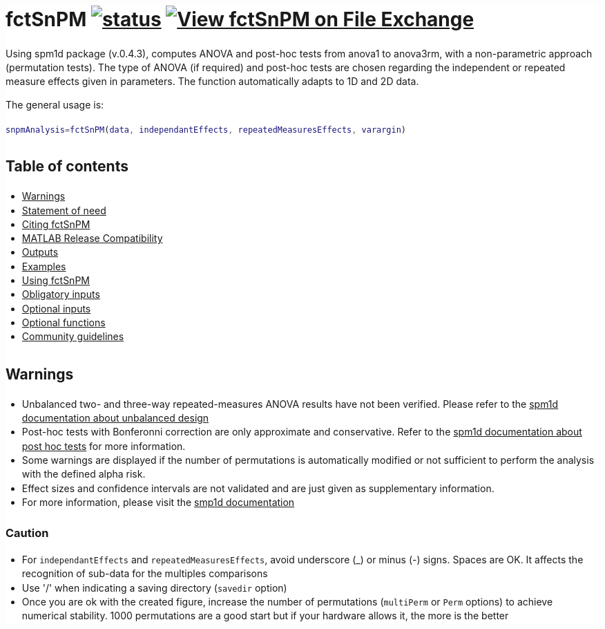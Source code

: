 # fctSnPM [![status](https://joss.theoj.org/papers/ea923a728497b806dbb59a0c4c0b76cc/status.svg)](https://joss.theoj.org/papers/ea923a728497b806dbb59a0c4c0b76cc) [![View fctSnPM on File Exchange](https://www.mathworks.com/matlabcentral/images/matlab-file-exchange.svg)](https://www.mathworks.com/matlabcentral/fileexchange/77945-fctSnPM)
Using spm1d package (v.0.4.3), computes ANOVA and post-hoc tests from anova1 to anova3rm, with a non-parametric approach (permutation tests).
The type of ANOVA (if required) and post-hoc tests are chosen regarding the independent or repeated measure effects given in parameters.
The function automatically adapts to 1D and 2D data.

The general usage is:
```matlab
snpmAnalysis=fctSnPM(data, independantEffects, repeatedMeasuresEffects, varargin)
```


## Table of contents ##
- [Warnings](#Warnings)
- [Statement of need](#Statement-of-need)
- [Citing fctSnPM](#Citing-fctSnPM)
- [MATLAB Release Compatibility](#MATLAB-Release-Compatibility)
- [Outputs](#Outputs)
- [Examples](#Examples)
- [Using fctSnPM](#Using-fctSnPM)
- [Obligatory inputs](#Obligatory-inputs)
- [Optional inputs](#Optional-inputs)
- [Optional functions](#Optional-functions)
- [Community guidelines](#Community-guidelines)


## Warnings ##
* Unbalanced two- and three-way repeated-measures ANOVA results have not been verified. Please refer to the [spm1d documentation about unbalanced design](https://spm1d.org/DocumentationMatlab.html#label-documentationmatlab)
* Post-hoc tests with Bonferonni correction are only approximate and conservative. Refer to the [spm1d documentation about post hoc tests](https://spm1d.org/doc/PostHoc/anova.html) for more information.
* Some warnings are displayed if the number of permutations is automatically modified or not sufficient to perform the analysis with the defined alpha risk.
* Effect sizes and confidence intervals are not validated and are just given as supplementary information.
* For more information, please visit the [smp1d documentation](https://spm1d.org/Documentation.html)


### Caution ###
* For `independantEffects` and `repeatedMeasuresEffects`, avoid underscore (_) or minus (-) signs. Spaces are OK. It affects the recognition of sub-data for the multiples comparisons 
* Use '/' when indicating a saving directory (`savedir` option)
* Once you are ok with the created figure, increase the number of permutations (`multiPerm` or `Perm` options) to achieve numerical stability. 1000 permutations are a good start but if your hardware allows it, the more is the better
